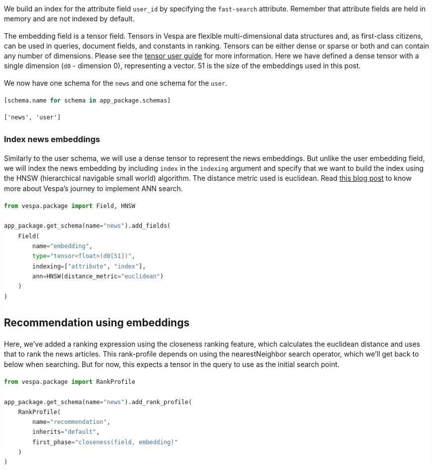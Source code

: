```python
```

We build an index for the attribute field `user_id` by specifying the `fast-search` attribute. Remember that attribute fields are held in memory and are not indexed by default.

The embedding field is a tensor field. Tensors in Vespa are flexible multi-dimensional data structures and, as first-class citizens, can be used in queries, document fields, and constants in ranking. Tensors can be either dense or sparse or both and can contain any number of dimensions. Please see the [tensor user guide](https://docs.vespa.ai/en/tensor-user-guide.html) for more information. Here we have defined a dense tensor with a single dimension (`d0` - dimension 0), representing a vector. 51 is the size of the embeddings used in this post.

We now have one schema for the `news` and one schema for the `user`.


```python
[schema.name for schema in app_package.schemas]
```




    ['news', 'user']



### Index news embeddings

Similarly to the user schema, we will use a dense tensor to represent the news embeddings. But unlike the user embedding field, we will index the news embedding by including `index` in the `indexing` argument and specify that we want to build the index using the HNSW (hierarchical navigable small world) algorithm. The distance metric used is euclidean. Read [this blog post](https://blog.vespa.ai/approximate-nearest-neighbor-search-in-vespa-part-1/) to know more about Vespa’s journey to implement ANN search.


```python
from vespa.package import Field, HNSW

app_package.get_schema(name="news").add_fields(
    Field(
        name="embedding", 
        type="tensor<float>(d0[51])", 
        indexing=["attribute", "index"],
        ann=HNSW(distance_metric="euclidean")
    )
)
```

## Recommendation using embeddings

Here, we’ve added a ranking expression using the closeness ranking feature, which calculates the euclidean distance and uses that to rank the news articles. This rank-profile depends on using the nearestNeighbor search operator, which we’ll get back to below when searching. But for now, this expects a tensor in the query to use as the initial search point.


```python
from vespa.package import RankProfile

app_package.get_schema(name="news").add_rank_profile(
    RankProfile(
        name="recommendation", 
        inherits="default", 
        first_phase="closeness(field, embedding)"
    )
)
```
